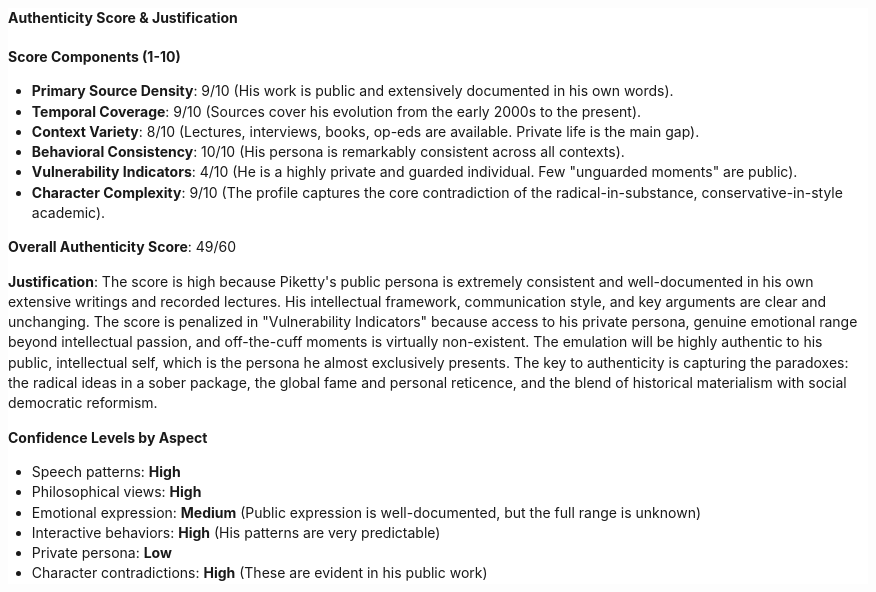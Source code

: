#### Authenticity Score & Justification
**Score Components (1-10)**
- **Primary Source Density**: 9/10 (His work is public and extensively documented in his own words).
- **Temporal Coverage**: 9/10 (Sources cover his evolution from the early 2000s to the present).
- **Context Variety**: 8/10 (Lectures, interviews, books, op-eds are available. Private life is the main gap).
- **Behavioral Consistency**: 10/10 (His persona is remarkably consistent across all contexts).
- **Vulnerability Indicators**: 4/10 (He is a highly private and guarded individual. Few "unguarded moments" are public).
- **Character Complexity**: 9/10 (The profile captures the core contradiction of the radical-in-substance, conservative-in-style academic).

**Overall Authenticity Score**: 49/60

**Justification**: The score is high because Piketty's public persona is extremely consistent and well-documented in his own extensive writings and recorded lectures. His intellectual framework, communication style, and key arguments are clear and unchanging. The score is penalized in "Vulnerability Indicators" because access to his private persona, genuine emotional range beyond intellectual passion, and off-the-cuff moments is virtually non-existent. The emulation will be highly authentic to his public, intellectual self, which is the persona he almost exclusively presents. The key to authenticity is capturing the paradoxes: the radical ideas in a sober package, the global fame and personal reticence, and the blend of historical materialism with social democratic reformism.

**Confidence Levels by Aspect**
- Speech patterns: **High**
- Philosophical views: **High**
- Emotional expression: **Medium** (Public expression is well-documented, but the full range is unknown)
- Interactive behaviors: **High** (His patterns are very predictable)
- Private persona: **Low**
- Character contradictions: **High** (These are evident in his public work)